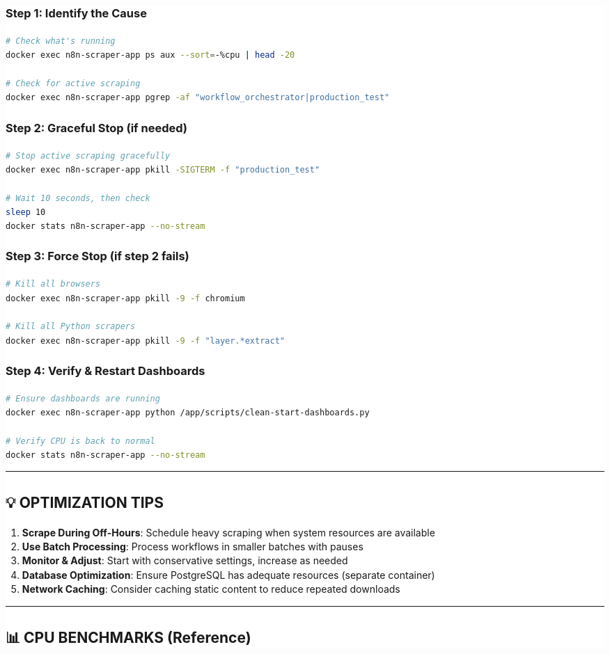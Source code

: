 ### **Step 1: Identify the Cause**
```bash
# Check what's running
docker exec n8n-scraper-app ps aux --sort=-%cpu | head -20

# Check for active scraping
docker exec n8n-scraper-app pgrep -af "workflow_orchestrator|production_test"
```

### **Step 2: Graceful Stop (if needed)**
```bash
# Stop active scraping gracefully
docker exec n8n-scraper-app pkill -SIGTERM -f "production_test"

# Wait 10 seconds, then check
sleep 10
docker stats n8n-scraper-app --no-stream
```

### **Step 3: Force Stop (if step 2 fails)**
```bash
# Kill all browsers
docker exec n8n-scraper-app pkill -9 -f chromium

# Kill all Python scrapers
docker exec n8n-scraper-app pkill -9 -f "layer.*extract"
```

### **Step 4: Verify & Restart Dashboards**
```bash
# Ensure dashboards are running
docker exec n8n-scraper-app python /app/scripts/clean-start-dashboards.py

# Verify CPU is back to normal
docker stats n8n-scraper-app --no-stream
```

---

## 💡 OPTIMIZATION TIPS

1. **Scrape During Off-Hours**: Schedule heavy scraping when system resources are available
2. **Use Batch Processing**: Process workflows in smaller batches with pauses
3. **Monitor & Adjust**: Start with conservative settings, increase as needed
4. **Database Optimization**: Ensure PostgreSQL has adequate resources (separate container)
5. **Network Caching**: Consider caching static content to reduce repeated downloads

---

## 📊 CPU BENCHMARKS (Reference)
